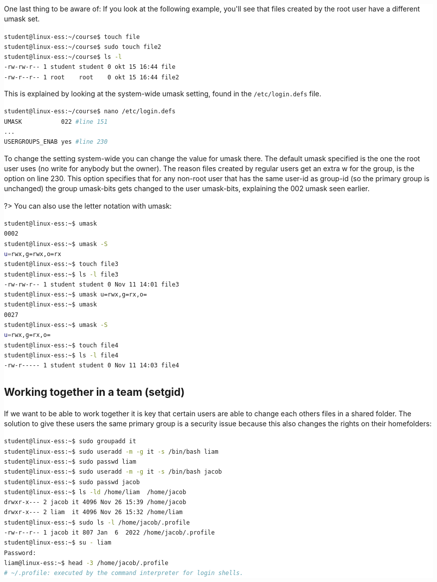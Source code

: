   
One last thing to be aware of: If you look at the following example, you'll see that files created by the root user have a different umask set.
  
```bash
student@linux-ess:~/course$ touch file
student@linux-ess:~/course$ sudo touch file2
student@linux-ess:~/course$ ls -l
-rw-rw-r-- 1 student student 0 okt 15 16:44 file
-rw-r--r-- 1 root    root    0 okt 15 16:44 file2
```
This is explained by looking at the system-wide umask setting, found in the `/etc/login.defs` file.

```bash
student@linux-ess:~/course$ nano /etc/login.defs
UMASK           022 #line 151
...
USERGROUPS_ENAB yes #line 230
```
To change the setting system-wide you can change the value for umask there. The default umask specified is the one the root user uses (no write for anybody but the owner). The reason files created by regular users get an extra w for the group, is the option on line 230. This option specifies that for any non-root user that has the same user-id as group-id (so the primary group is unchanged) the group umask-bits gets changed to the user umask-bits, explaining the 002 umask seen earlier.
  
  
?> <i class="fa-solid fa-circle-info"></i> You can also use the letter notation with umask:
```bash
student@linux-ess:~$ umask
0002
student@linux-ess:~$ umask -S
u=rwx,g=rwx,o=rx
student@linux-ess:~$ touch file3
student@linux-ess:~$ ls -l file3
-rw-rw-r-- 1 student student 0 Nov 11 14:01 file3
student@linux-ess:~$ umask u=rwx,g=rx,o=
student@linux-ess:~$ umask
0027
student@linux-ess:~$ umask -S
u=rwx,g=rx,o=
student@linux-ess:~$ touch file4
student@linux-ess:~$ ls -l file4
-rw-r----- 1 student student 0 Nov 11 14:03 file4
```

  
  
## Working together in a team (setgid)

If we want to be able to work together it is key that certain users are able to change each others files in a shared folder. The solution to give these users the same primary group is a security issue because this also changes the rights on their homefolders:

```bash
student@linux-ess:~$ sudo groupadd it 
student@linux-ess:~$ sudo useradd -m -g it -s /bin/bash liam
student@linux-ess:~$ sudo passwd liam
student@linux-ess:~$ sudo useradd -m -g it -s /bin/bash jacob
student@linux-ess:~$ sudo passwd jacob
student@linux-ess:~$ ls -ld /home/liam  /home/jacob
drwxr-x--- 2 jacob it 4096 Nov 26 15:39 /home/jacob
drwxr-x--- 2 liam  it 4096 Nov 26 15:32 /home/liam
student@linux-ess:~$ sudo ls -l /home/jacob/.profile
-rw-r--r-- 1 jacob it 807 Jan  6  2022 /home/jacob/.profile
student@linux-ess:~$ su - liam
Password:
liam@linux-ess:~$ head -3 /home/jacob/.profile
# ~/.profile: executed by the command interpreter for login shells.
```